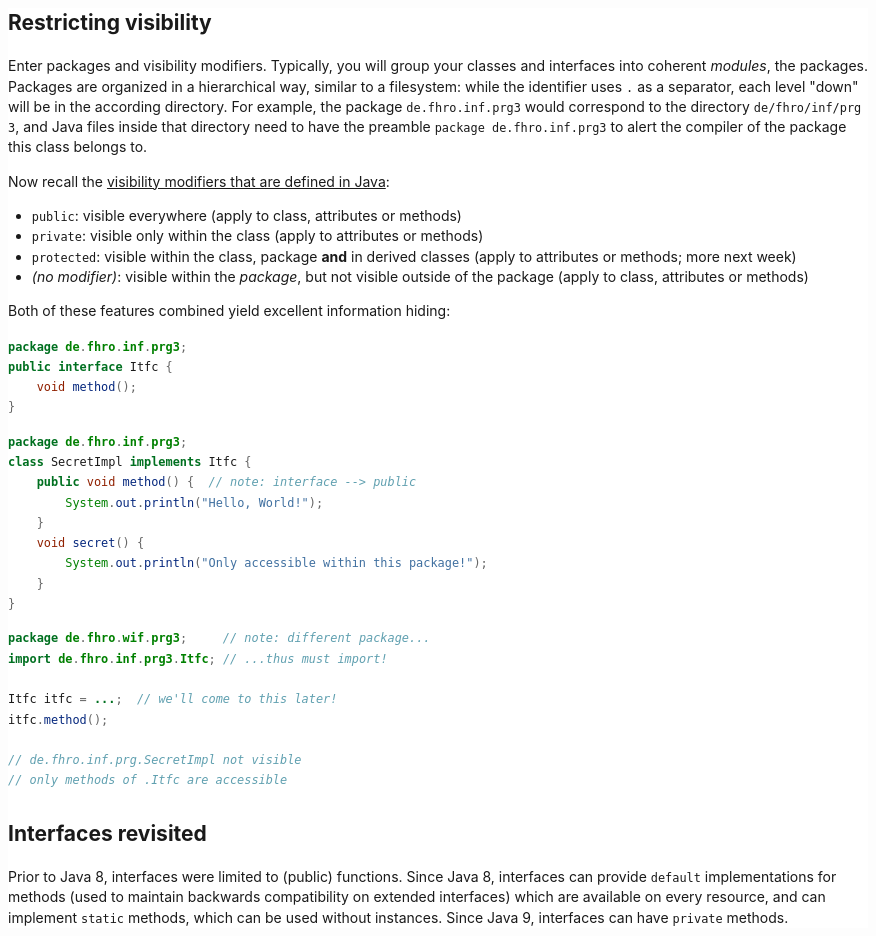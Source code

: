 ## Restricting visibility

Enter packages and visibility modifiers.
Typically, you will group your classes and interfaces into coherent _modules_, the packages.
Packages are organized in a hierarchical way, similar to a filesystem: while the identifier uses `.` as a separator, each level "down" will be in the according directory.
For example, the package `de.fhro.inf.prg3` would correspond to the directory `de/fhro/inf/prg3`, and Java files inside that directory need to have the preamble `package de.fhro.inf.prg3` to alert the compiler of the package this class belongs to.

Now recall the [visibility modifiers that are defined in Java](https://docs.oracle.com/javase/tutorial/java/javaOO/accesscontrol.html):
- `public`: visible everywhere (apply to class, attributes or methods)
- `private`: visible only within the class (apply to attributes or methods)
- `protected`: visible within the class, package **and** in derived classes (apply to attributes or methods; more next week)
- _(no modifier)_: visible within the _package_, but not visible outside of the package (apply to class, attributes or methods)

Both of these features combined yield excellent information hiding:

```java
package de.fhro.inf.prg3;
public interface Itfc {
	void method();
}
```
```java
package de.fhro.inf.prg3;
class SecretImpl implements Itfc {
	public void method() {  // note: interface --> public
		System.out.println("Hello, World!");
	}
	void secret() {
		System.out.println("Only accessible within this package!");
	}
}
```
```java
package de.fhro.wif.prg3;     // note: different package...
import de.fhro.inf.prg3.Itfc; // ...thus must import!

Itfc itfc = ...;  // we'll come to this later!
itfc.method();

// de.fhro.inf.prg.SecretImpl not visible
// only methods of .Itfc are accessible
```


## Interfaces revisited

Prior to Java 8, interfaces were limited to (public) functions.
Since Java 8, interfaces can provide `default` implementations for methods (used to maintain backwards compatibility on extended interfaces) which are available on every resource, and can implement `static` methods, which can be used without instances.
Since Java 9, interfaces can have `private` methods.
